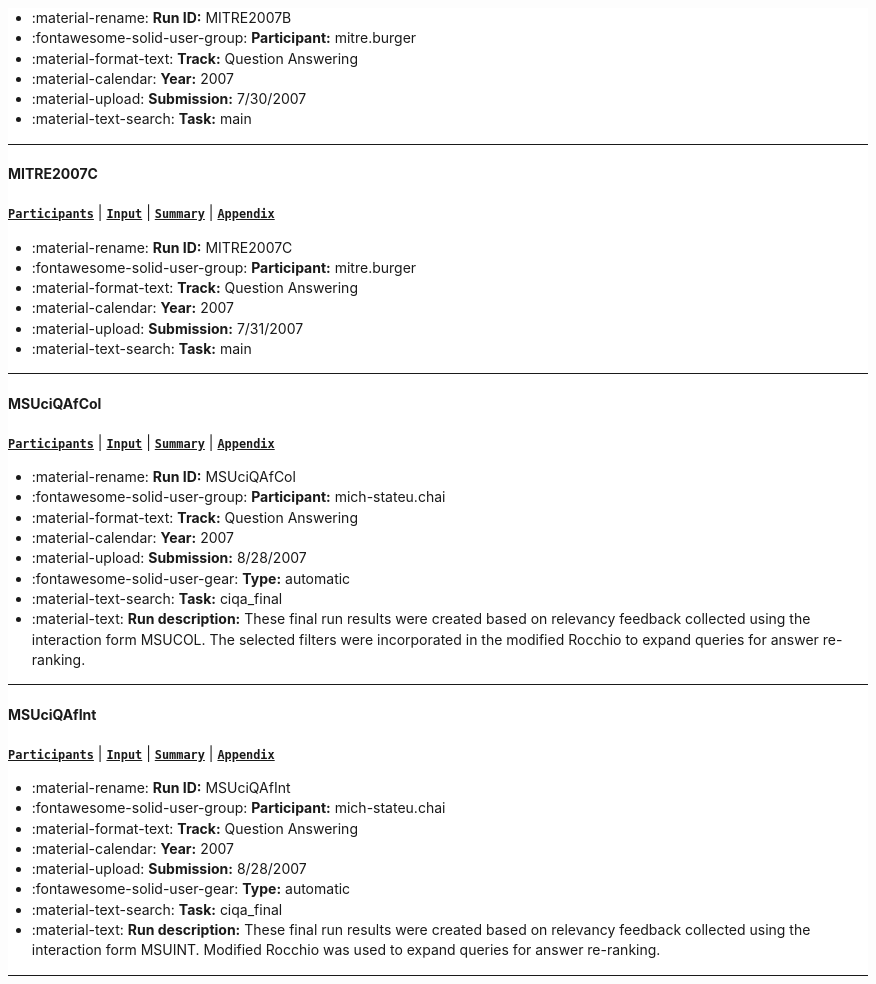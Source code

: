 - :material-rename: **Run ID:** MITRE2007B 
- :fontawesome-solid-user-group: **Participant:** mitre.burger 
- :material-format-text: **Track:** Question Answering 
- :material-calendar: **Year:** 2007 
- :material-upload: **Submission:** 7/30/2007 
- :material-text-search: **Task:** main 

---
#### MITRE2007C 
[**`Participants`**](./participants.md#mitreburger) | [**`Input`**](https://trec.nist.gov/results/trec16/qa/input.MITRE2007C.gz) | [**`Summary`**](https://trec.nist.gov/results/trec16/qa/summary.MITRE2007C.tar.gz) | [**`Appendix`**](https://trec.nist.gov/pubs/trec16/appendices/qa/MITRE2007C.table.pdf) 

- :material-rename: **Run ID:** MITRE2007C 
- :fontawesome-solid-user-group: **Participant:** mitre.burger 
- :material-format-text: **Track:** Question Answering 
- :material-calendar: **Year:** 2007 
- :material-upload: **Submission:** 7/31/2007 
- :material-text-search: **Task:** main 

---
#### MSUciQAfCol 
[**`Participants`**](./participants.md#mich-stateuchai) | [**`Input`**](https://trec.nist.gov/results/trec16/qa/input.MSUciQAfCol.gz) | [**`Summary`**](https://trec.nist.gov/results/trec16/qa/summary.MSUciQAfCol.tar.gz) | [**`Appendix`**](https://trec.nist.gov/pubs/trec16/appendices/qa/MSUciQAfCol.table.pdf) 

- :material-rename: **Run ID:** MSUciQAfCol 
- :fontawesome-solid-user-group: **Participant:** mich-stateu.chai 
- :material-format-text: **Track:** Question Answering 
- :material-calendar: **Year:** 2007 
- :material-upload: **Submission:** 8/28/2007 
- :fontawesome-solid-user-gear: **Type:** automatic 
- :material-text-search: **Task:** ciqa_final 
- :material-text: **Run description:** These final run results were created based on relevancy feedback collected using the interaction form MSUCOL. The selected filters were incorporated in the modified Rocchio to expand queries for answer re-ranking.  

---
#### MSUciQAfInt 
[**`Participants`**](./participants.md#mich-stateuchai) | [**`Input`**](https://trec.nist.gov/results/trec16/qa/input.MSUciQAfInt.gz) | [**`Summary`**](https://trec.nist.gov/results/trec16/qa/summary.MSUciQAfInt.tar.gz) | [**`Appendix`**](https://trec.nist.gov/pubs/trec16/appendices/qa/MSUciQAfInt.table.pdf) 

- :material-rename: **Run ID:** MSUciQAfInt 
- :fontawesome-solid-user-group: **Participant:** mich-stateu.chai 
- :material-format-text: **Track:** Question Answering 
- :material-calendar: **Year:** 2007 
- :material-upload: **Submission:** 8/28/2007 
- :fontawesome-solid-user-gear: **Type:** automatic 
- :material-text-search: **Task:** ciqa_final 
- :material-text: **Run description:** These final run results were created based on relevancy feedback collected using the interaction form MSUINT. Modified Rocchio was used to expand queries for answer re-ranking. 

---